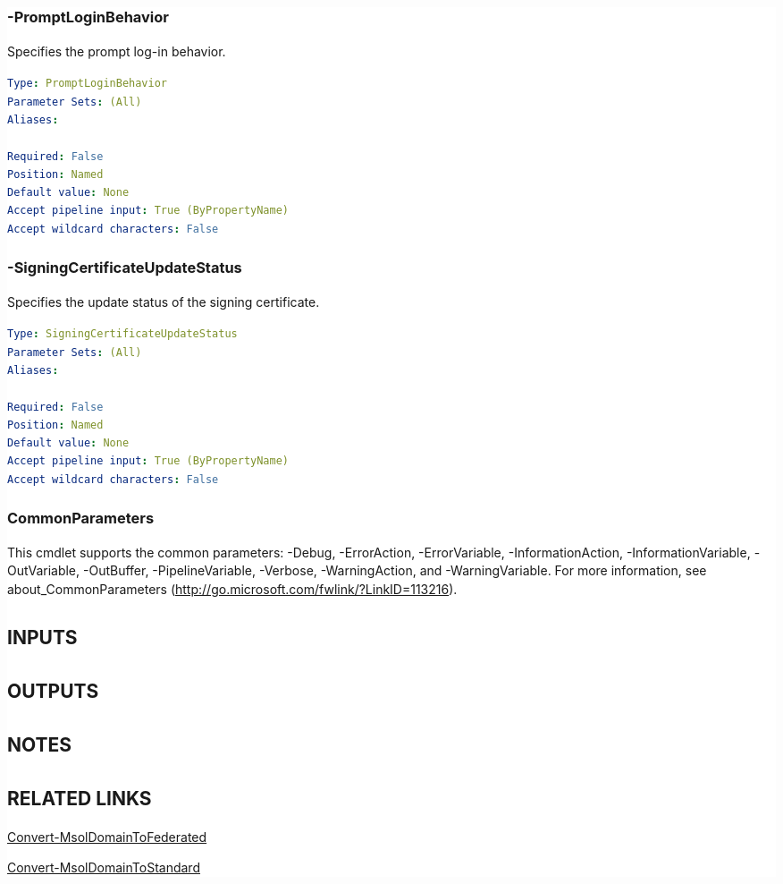 ### -PromptLoginBehavior
Specifies the prompt log-in behavior.

```yaml
Type: PromptLoginBehavior
Parameter Sets: (All)
Aliases:

Required: False
Position: Named
Default value: None
Accept pipeline input: True (ByPropertyName)
Accept wildcard characters: False
```

### -SigningCertificateUpdateStatus
Specifies the update status of the signing certificate.

```yaml
Type: SigningCertificateUpdateStatus
Parameter Sets: (All)
Aliases:

Required: False
Position: Named
Default value: None
Accept pipeline input: True (ByPropertyName)
Accept wildcard characters: False
```

### CommonParameters
This cmdlet supports the common parameters: -Debug, -ErrorAction, -ErrorVariable, -InformationAction, -InformationVariable, -OutVariable, -OutBuffer, -PipelineVariable, -Verbose, -WarningAction, and -WarningVariable. For more information, see about_CommonParameters (http://go.microsoft.com/fwlink/?LinkID=113216).

## INPUTS

## OUTPUTS

## NOTES

## RELATED LINKS
[Convert-MsolDomainToFederated](./Convert-MsolDomainToFederated.md)

[Convert-MsolDomainToStandard](./Convert-MsolDomainToStandard.md)
